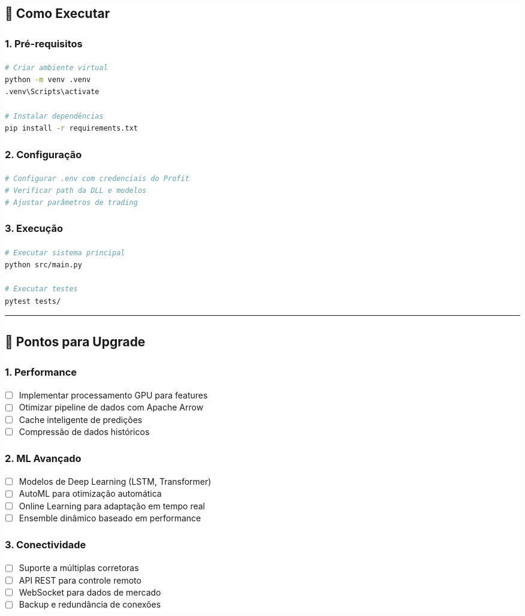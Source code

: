 
## 🚀 Como Executar

### 1. Pré-requisitos
```bash
# Criar ambiente virtual
python -m venv .venv
.venv\Scripts\activate

# Instalar dependências
pip install -r requirements.txt
```

### 2. Configuração
```bash
# Configurar .env com credenciais do Profit
# Verificar path da DLL e modelos
# Ajustar parâmetros de trading
```

### 3. Execução
```bash
# Executar sistema principal
python src/main.py

# Executar testes
pytest tests/
```

---

## 🔨 Pontos para Upgrade

### 1. **Performance**
- [ ] Implementar processamento GPU para features
- [ ] Otimizar pipeline de dados com Apache Arrow
- [ ] Cache inteligente de predições
- [ ] Compressão de dados históricos

### 2. **ML Avançado**
- [ ] Modelos de Deep Learning (LSTM, Transformer)
- [ ] AutoML para otimização automática
- [ ] Online Learning para adaptação em tempo real
- [ ] Ensemble dinâmico baseado em performance

### 3. **Conectividade**
- [ ] Suporte a múltiplas corretoras
- [ ] API REST para controle remoto
- [ ] WebSocket para dados de mercado
- [ ] Backup e redundância de conexões

